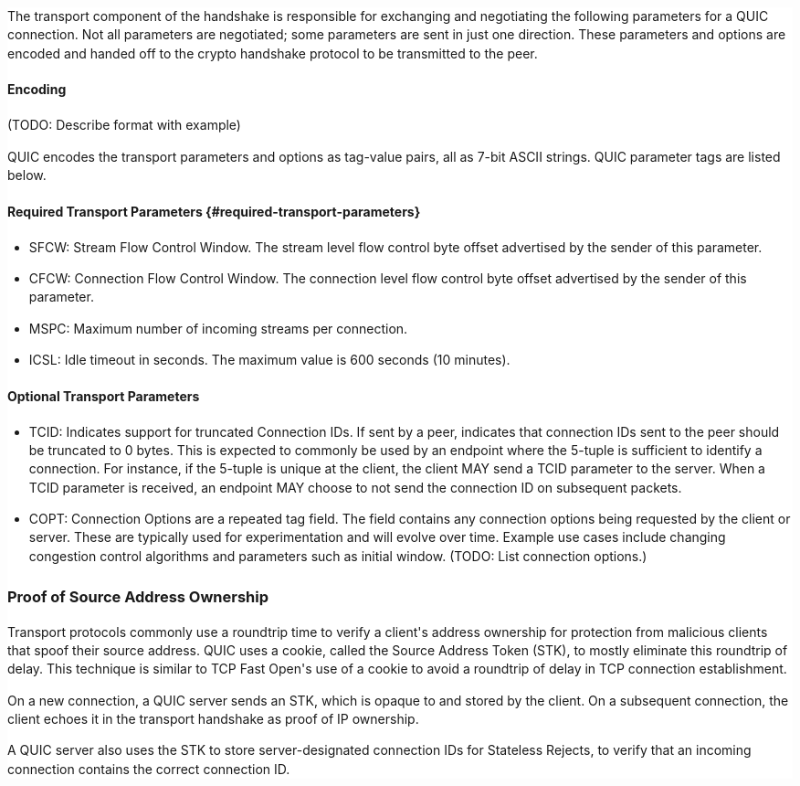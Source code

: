 The transport component of the handshake is responsible for exchanging and
negotiating the following parameters for a QUIC connection.  Not all parameters
are negotiated; some parameters are sent in just one direction.  These
parameters and options are encoded and handed off to the crypto handshake
protocol to be transmitted to the peer.

#### Encoding

(TODO: Describe format with example)

QUIC encodes the transport parameters and options as tag-value pairs, all as
7-bit ASCII strings.  QUIC parameter tags are listed below.

#### Required Transport Parameters {#required-transport-parameters}

* SFCW: Stream Flow Control Window.  The stream level flow control
  byte offset advertised by the sender of this parameter.

* CFCW: Connection Flow Control Window.  The connection level flow
  control byte offset advertised by the sender of this parameter.

* MSPC: Maximum number of incoming streams per connection.

* ICSL: Idle timeout in seconds.  The maximum value is 600 seconds (10 minutes).

#### Optional Transport Parameters

* TCID: Indicates support for truncated Connection IDs.  If sent by a peer,
  indicates that connection IDs sent to the peer should be truncated to 0 bytes.
  This is expected to commonly be used by an endpoint where the 5-tuple is
  sufficient to identify a connection.  For instance, if the 5-tuple is unique
  at the client, the client MAY send a TCID parameter to the server.  When a
  TCID parameter is received, an endpoint MAY choose to not send the connection
  ID on subsequent packets.

* COPT: Connection Options are a repeated tag field.  The field contains any
  connection options being requested by the client or server.  These are
  typically used for experimentation and will evolve over time.  Example use
  cases include changing congestion control algorithms and parameters such as
  initial window.  (TODO: List connection options.)

### Proof of Source Address Ownership

Transport protocols commonly use a roundtrip time to verify a client's address
ownership for protection from malicious clients that spoof their source address.
QUIC uses a cookie, called the Source Address Token (STK), to mostly eliminate
this roundtrip of delay.  This technique is similar to TCP Fast Open's use of a
cookie to avoid a roundtrip of delay in TCP connection establishment.

On a new connection, a QUIC server sends an STK, which is opaque to and stored
by the client.  On a subsequent connection, the client echoes it in the
transport handshake as proof of IP ownership.

A QUIC server also uses the STK to store server-designated connection IDs for
Stateless Rejects, to verify that an incoming connection contains the correct
connection ID.
